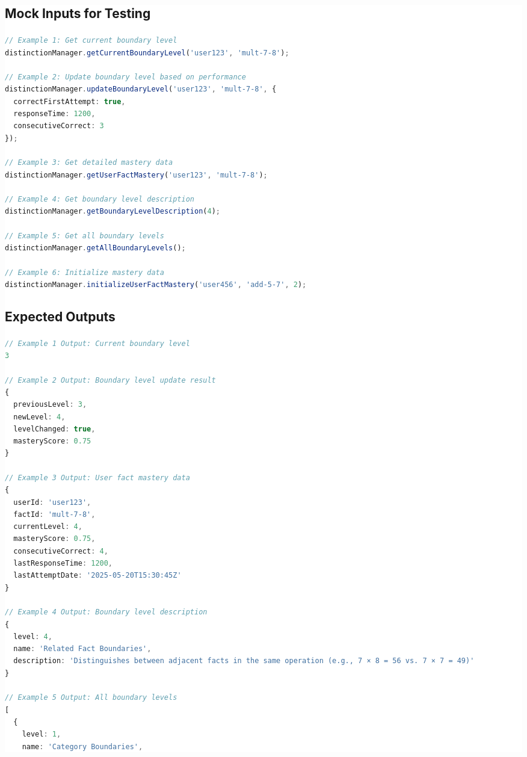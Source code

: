 ## Mock Inputs for Testing
```typescript
// Example 1: Get current boundary level
distinctionManager.getCurrentBoundaryLevel('user123', 'mult-7-8');

// Example 2: Update boundary level based on performance
distinctionManager.updateBoundaryLevel('user123', 'mult-7-8', {
  correctFirstAttempt: true,
  responseTime: 1200,
  consecutiveCorrect: 3
});

// Example 3: Get detailed mastery data
distinctionManager.getUserFactMastery('user123', 'mult-7-8');

// Example 4: Get boundary level description
distinctionManager.getBoundaryLevelDescription(4);

// Example 5: Get all boundary levels
distinctionManager.getAllBoundaryLevels();

// Example 6: Initialize mastery data
distinctionManager.initializeUserFactMastery('user456', 'add-5-7', 2);
```

## Expected Outputs
```typescript
// Example 1 Output: Current boundary level
3

// Example 2 Output: Boundary level update result
{
  previousLevel: 3,
  newLevel: 4,
  levelChanged: true,
  masteryScore: 0.75
}

// Example 3 Output: User fact mastery data
{
  userId: 'user123',
  factId: 'mult-7-8',
  currentLevel: 4,
  masteryScore: 0.75,
  consecutiveCorrect: 4,
  lastResponseTime: 1200,
  lastAttemptDate: '2025-05-20T15:30:45Z'
}

// Example 4 Output: Boundary level description
{
  level: 4,
  name: 'Related Fact Boundaries',
  description: 'Distinguishes between adjacent facts in the same operation (e.g., 7 × 8 = 56 vs. 7 × 7 = 49)'
}

// Example 5 Output: All boundary levels
[
  {
    level: 1,
    name: 'Category Boundaries',
```
